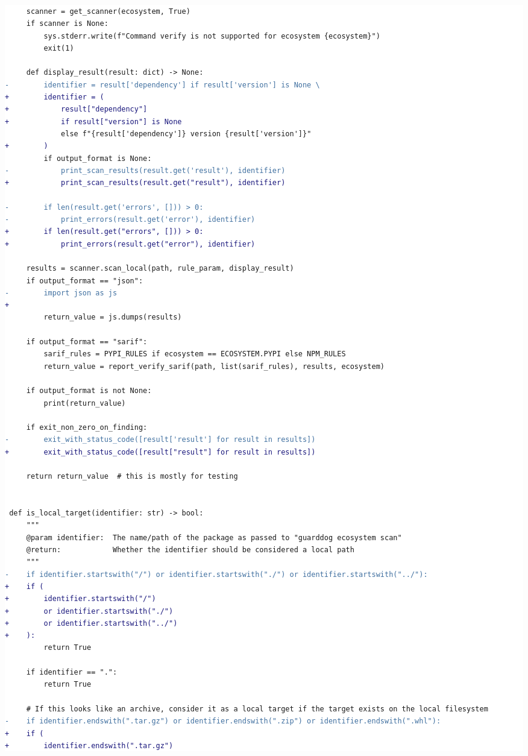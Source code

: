 ```diff
     scanner = get_scanner(ecosystem, True)
     if scanner is None:
         sys.stderr.write(f"Command verify is not supported for ecosystem {ecosystem}")
         exit(1)
 
     def display_result(result: dict) -> None:
-        identifier = result['dependency'] if result['version'] is None \
+        identifier = (
+            result["dependency"]
+            if result["version"] is None
             else f"{result['dependency']} version {result['version']}"
+        )
         if output_format is None:
-            print_scan_results(result.get('result'), identifier)
+            print_scan_results(result.get("result"), identifier)
 
-        if len(result.get('errors', [])) > 0:
-            print_errors(result.get('error'), identifier)
+        if len(result.get("errors", [])) > 0:
+            print_errors(result.get("error"), identifier)
 
     results = scanner.scan_local(path, rule_param, display_result)
     if output_format == "json":
-        import json as js
+
         return_value = js.dumps(results)
 
     if output_format == "sarif":
         sarif_rules = PYPI_RULES if ecosystem == ECOSYSTEM.PYPI else NPM_RULES
         return_value = report_verify_sarif(path, list(sarif_rules), results, ecosystem)
 
     if output_format is not None:
         print(return_value)
 
     if exit_non_zero_on_finding:
-        exit_with_status_code([result['result'] for result in results])
+        exit_with_status_code([result["result"] for result in results])
 
     return return_value  # this is mostly for testing
 
 
 def is_local_target(identifier: str) -> bool:
     """
     @param identifier:  The name/path of the package as passed to "guarddog ecosystem scan"
     @return:            Whether the identifier should be considered a local path
     """
-    if identifier.startswith("/") or identifier.startswith("./") or identifier.startswith("../"):
+    if (
+        identifier.startswith("/")
+        or identifier.startswith("./")
+        or identifier.startswith("../")
+    ):
         return True
 
     if identifier == ".":
         return True
 
     # If this looks like an archive, consider it as a local target if the target exists on the local filesystem
-    if identifier.endswith(".tar.gz") or identifier.endswith(".zip") or identifier.endswith(".whl"):
+    if (
+        identifier.endswith(".tar.gz")
```
